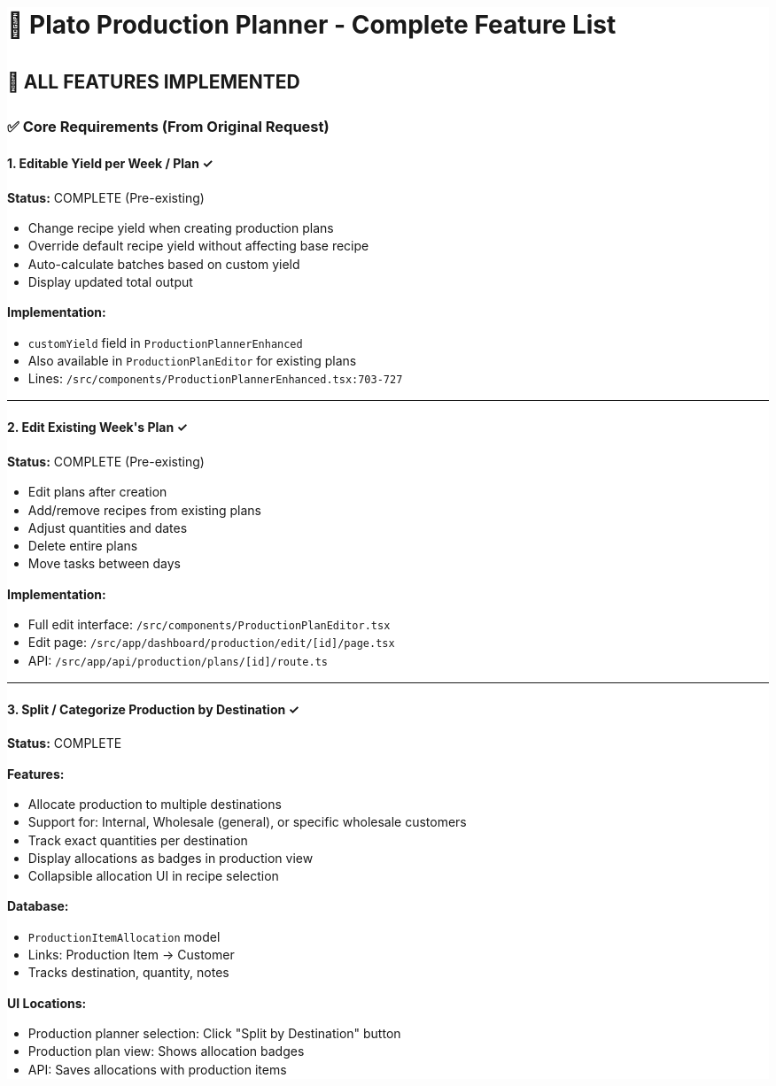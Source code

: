 # 🧩 Plato Production Planner - Complete Feature List

## 🎉 ALL FEATURES IMPLEMENTED

### ✅ Core Requirements (From Original Request)

#### 1. Editable Yield per Week / Plan ✓
**Status:** COMPLETE (Pre-existing)
- Change recipe yield when creating production plans
- Override default recipe yield without affecting base recipe
- Auto-calculate batches based on custom yield
- Display updated total output

**Implementation:**
- `customYield` field in `ProductionPlannerEnhanced`
- Also available in `ProductionPlanEditor` for existing plans
- Lines: `/src/components/ProductionPlannerEnhanced.tsx:703-727`

---

#### 2. Edit Existing Week's Plan ✓
**Status:** COMPLETE (Pre-existing)
- Edit plans after creation
- Add/remove recipes from existing plans
- Adjust quantities and dates
- Delete entire plans
- Move tasks between days

**Implementation:**
- Full edit interface: `/src/components/ProductionPlanEditor.tsx`
- Edit page: `/src/app/dashboard/production/edit/[id]/page.tsx`
- API: `/src/app/api/production/plans/[id]/route.ts`

---

#### 3. Split / Categorize Production by Destination ✓
**Status:** COMPLETE

**Features:**
- Allocate production to multiple destinations
- Support for: Internal, Wholesale (general), or specific wholesale customers
- Track exact quantities per destination
- Display allocations as badges in production view
- Collapsible allocation UI in recipe selection

**Database:**
- `ProductionItemAllocation` model
- Links: Production Item → Customer
- Tracks destination, quantity, notes

**UI Locations:**
- Production planner selection: Click "Split by Destination" button
- Production plan view: Shows allocation badges
- API: Saves allocations with production items
